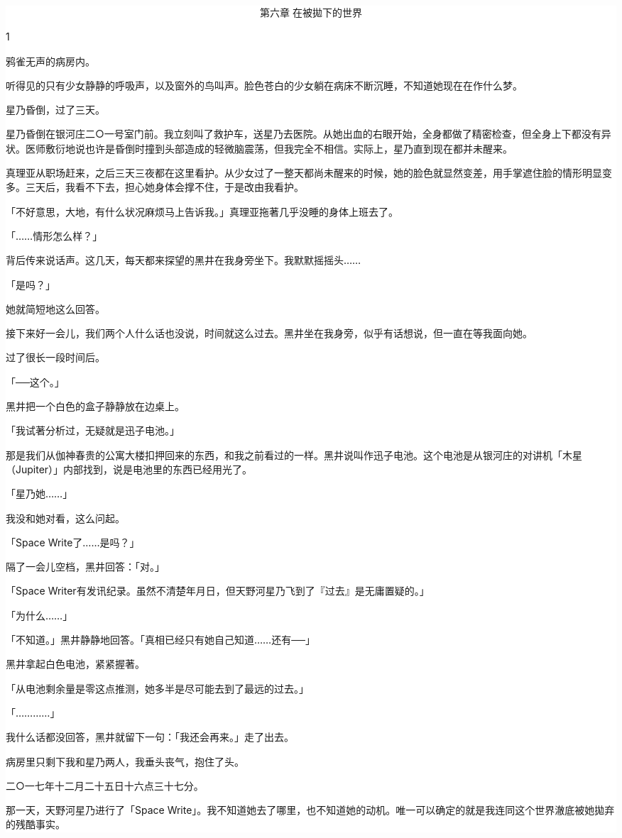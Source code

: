 <p align="center">第六章 在被拋下的世界</p>

1

鸦雀无声的病房内。

听得见的只有少女静静的呼吸声，以及窗外的鸟叫声。脸色苍白的少女躺在病床不断沉睡，不知道她现在在作什么梦。

星乃昏倒，过了三天。

星乃昏倒在银河庄二○一号室门前。我立刻叫了救护车，送星乃去医院。从她出血的右眼开始，全身都做了精密检查，但全身上下都没有异状。医师敷衍地说也许是昏倒时撞到头部造成的轻微脑震荡，但我完全不相信。实际上，星乃直到现在都并未醒来。

真理亚从职场赶来，之后三天三夜都在这里看护。从少女过了一整天都尚未醒来的时候，她的脸色就显然变差，用手掌遮住脸的情形明显变多。三天后，我看不下去，担心她身体会撑不住，于是改由我看护。

「不好意思，大地，有什么状况麻烦马上告诉我。」真理亚拖著几乎没睡的身体上班去了。

「……情形怎么样？」

背后传来说话声。这几天，每天都来探望的黑井在我身旁坐下。我默默摇摇头……

「是吗？」

她就简短地这么回答。

接下来好一会儿，我们两个人什么话也没说，时间就这么过去。黑井坐在我身旁，似乎有话想说，但一直在等我面向她。

过了很长一段时间后。

「──这个。」

黑井把一个白色的盒子静静放在边桌上。

「我试著分析过，无疑就是迅子电池。」

那是我们从伽神春贵的公寓大楼扣押回来的东西，和我之前看过的一样。黑井说叫作迅子电池。这个电池是从银河庄的对讲机「木星（Jupiter）」内部找到，说是电池里的东西已经用光了。

「星乃她……」

我没和她对看，这么问起。

「Space Write了……是吗？」

隔了一会儿空档，黑井回答：「对。」

「Space Writer有发讯纪录。虽然不清楚年月日，但天野河星乃飞到了『过去』是无庸置疑的。」

「为什么……」

「不知道。」黑井静静地回答。「真相已经只有她自己知道……还有──」

黑井拿起白色电池，紧紧握著。

「从电池剩余量是零这点推测，她多半是尽可能去到了最远的过去。」

「…………」

我什么话都没回答，黑井就留下一句：「我还会再来。」走了出去。

病房里只剩下我和星乃两人，我垂头丧气，抱住了头。

二○一七年十二月二十五日十六点三十七分。

那一天，天野河星乃进行了「Space Write」。我不知道她去了哪里，也不知道她的动机。唯一可以确定的就是我连同这个世界澈底被她拋弃的残酷事实。
